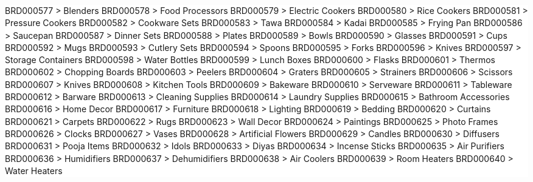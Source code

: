 BRD000577 > Blenders
BRD000578 > Food Processors
BRD000579 > Electric Cookers
BRD000580 > Rice Cookers
BRD000581 > Pressure Cookers
BRD000582 > Cookware Sets
BRD000583 > Tawa
BRD000584 > Kadai
BRD000585 > Frying Pan
BRD000586 > Saucepan
BRD000587 > Dinner Sets
BRD000588 > Plates
BRD000589 > Bowls
BRD000590 > Glasses
BRD000591 > Cups
BRD000592 > Mugs
BRD000593 > Cutlery Sets
BRD000594 > Spoons
BRD000595 > Forks
BRD000596 > Knives
BRD000597 > Storage Containers
BRD000598 > Water Bottles
BRD000599 > Lunch Boxes
BRD000600 > Flasks
BRD000601 > Thermos
BRD000602 > Chopping Boards
BRD000603 > Peelers
BRD000604 > Graters
BRD000605 > Strainers
BRD000606 > Scissors
BRD000607 > Knives
BRD000608 > Kitchen Tools
BRD000609 > Bakeware
BRD000610 > Serveware
BRD000611 > Tableware
BRD000612 > Barware
BRD000613 > Cleaning Supplies
BRD000614 > Laundry Supplies
BRD000615 > Bathroom Accessories
BRD000616 > Home Decor
BRD000617 > Furniture
BRD000618 > Lighting
BRD000619 > Bedding
BRD000620 > Curtains
BRD000621 > Carpets
BRD000622 > Rugs
BRD000623 > Wall Decor
BRD000624 > Paintings
BRD000625 > Photo Frames
BRD000626 > Clocks
BRD000627 > Vases
BRD000628 > Artificial Flowers
BRD000629 > Candles
BRD000630 > Diffusers
BRD000631 > Pooja Items
BRD000632 > Idols
BRD000633 > Diyas
BRD000634 > Incense Sticks
BRD000635 > Air Purifiers
BRD000636 > Humidifiers
BRD000637 > Dehumidifiers
BRD000638 > Air Coolers
BRD000639 > Room Heaters
BRD000640 > Water Heaters